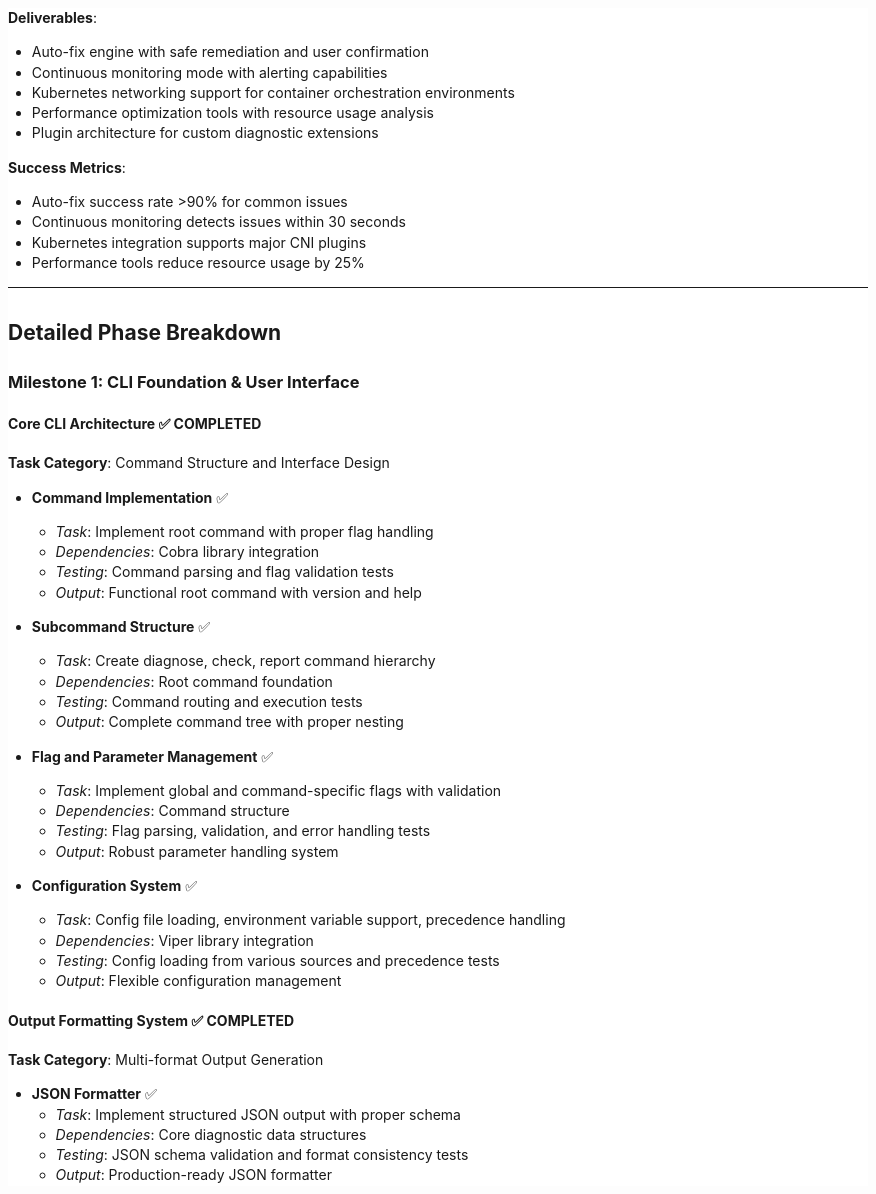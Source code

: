 **Deliverables**:
- Auto-fix engine with safe remediation and user confirmation
- Continuous monitoring mode with alerting capabilities
- Kubernetes networking support for container orchestration environments
- Performance optimization tools with resource usage analysis
- Plugin architecture for custom diagnostic extensions

**Success Metrics**:
- Auto-fix success rate >90% for common issues
- Continuous monitoring detects issues within 30 seconds
- Kubernetes integration supports major CNI plugins
- Performance tools reduce resource usage by 25%

---

## Detailed Phase Breakdown

### Milestone 1: CLI Foundation & User Interface

#### Core CLI Architecture ✅ COMPLETED
**Task Category**: Command Structure and Interface Design

- **Command Implementation** ✅
  - *Task*: Implement root command with proper flag handling
  - *Dependencies*: Cobra library integration
  - *Testing*: Command parsing and flag validation tests
  - *Output*: Functional root command with version and help

- **Subcommand Structure** ✅
  - *Task*: Create diagnose, check, report command hierarchy
  - *Dependencies*: Root command foundation
  - *Testing*: Command routing and execution tests
  - *Output*: Complete command tree with proper nesting

- **Flag and Parameter Management** ✅
  - *Task*: Implement global and command-specific flags with validation
  - *Dependencies*: Command structure
  - *Testing*: Flag parsing, validation, and error handling tests
  - *Output*: Robust parameter handling system

- **Configuration System** ✅
  - *Task*: Config file loading, environment variable support, precedence handling
  - *Dependencies*: Viper library integration
  - *Testing*: Config loading from various sources and precedence tests
  - *Output*: Flexible configuration management

#### Output Formatting System ✅ COMPLETED
**Task Category**: Multi-format Output Generation

- **JSON Formatter** ✅
  - *Task*: Implement structured JSON output with proper schema
  - *Dependencies*: Core diagnostic data structures
  - *Testing*: JSON schema validation and format consistency tests
  - *Output*: Production-ready JSON formatter
